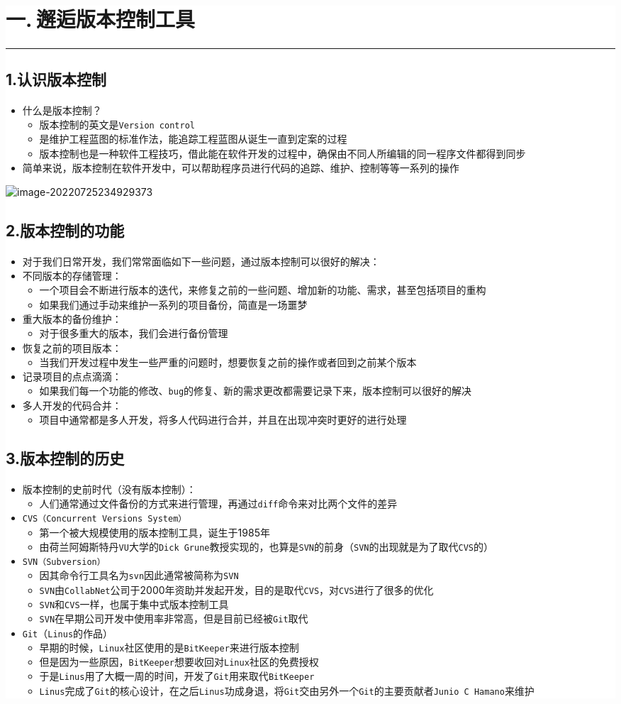 # 一. 邂逅版本控制工具

---

## 1.认识版本控制

- 什么是版本控制？
  - 版本控制的英文是`Version control`
  - 是维护工程蓝图的标准作法，能追踪工程蓝图从诞生一直到定案的过程
  - 版本控制也是一种软件工程技巧，借此能在软件开发的过程中，确保由不同人所编辑的同一程序文件都得到同步
- 简单来说，版本控制在软件开发中，可以帮助程序员进行代码的追踪、维护、控制等等一系列的操作

![image-20220725234929373](C:\Users\23634\AppData\Roaming\Typora\typora-user-images\image-20220725234929373.png)

## 2.版本控制的功能

- 对于我们日常开发，我们常常面临如下一些问题，通过版本控制可以很好的解决：
- 不同版本的存储管理：
  - 一个项目会不断进行版本的迭代，来修复之前的一些问题、增加新的功能、需求，甚至包括项目的重构
  - 如果我们通过手动来维护一系列的项目备份，简直是一场噩梦
- 重大版本的备份维护：
  - 对于很多重大的版本，我们会进行备份管理
- 恢复之前的项目版本：
  - 当我们开发过程中发生一些严重的问题时，想要恢复之前的操作或者回到之前某个版本
- 记录项目的点点滴滴：
  - 如果我们每一个功能的修改、`bug`的修复、新的需求更改都需要记录下来，版本控制可以很好的解决
- 多人开发的代码合并：
  - 项目中通常都是多人开发，将多人代码进行合并，并且在出现冲突时更好的进行处理

## 3.版本控制的历史

- 版本控制的史前时代（没有版本控制）：
  - 人们通常通过文件备份的方式来进行管理，再通过`diff`命令来对比两个文件的差异
- `CVS（Concurrent Versions System）`
  - 第一个被大规模使用的版本控制工具，诞生于1985年
  - 由荷兰阿姆斯特丹`VU`大学的`Dick Grune`教授实现的，也算是`SVN`的前身（`SVN`的出现就是为了取代`CVS`的）
- `SVN（Subversion）`
  - 因其命令行工具名为`svn`因此通常被简称为`SVN`
  - `SVN`由`CollabNet`公司于2000年资助并发起开发，目的是取代`CVS`，对`CVS`进行了很多的优化
  - `SVN`和`CVS`一样，也属于集中式版本控制工具
  - `SVN`在早期公司开发中使用率非常高，但是目前已经被`Git`取代
- `Git`（`Linus`的作品）
  - 早期的时候，`Linux`社区使用的是`BitKeeper`来进行版本控制
  - 但是因为一些原因，`BitKeeper`想要收回对`Linux`社区的免费授权
  - 于是`Linus`用了大概一周的时间，开发了`Git`用来取代`BitKeeper`
  - `Linus`完成了`Git`的核心设计，在之后`Linus`功成身退，将`Git`交由另外一个`Git`的主要贡献者`Junio C Hamano`来维护




